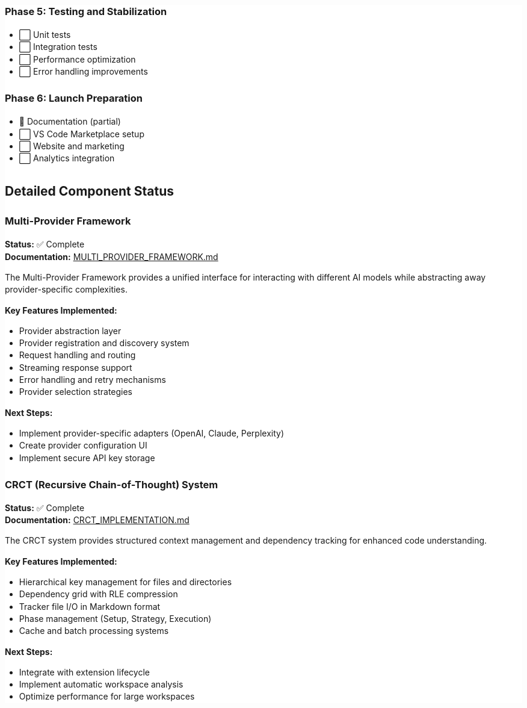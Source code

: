### Phase 5: Testing and Stabilization
- ⬜ Unit tests
- ⬜ Integration tests
- ⬜ Performance optimization
- ⬜ Error handling improvements

### Phase 6: Launch Preparation
- 🔄 Documentation (partial)
- ⬜ VS Code Marketplace setup
- ⬜ Website and marketing
- ⬜ Analytics integration

## Detailed Component Status

### Multi-Provider Framework

**Status:** ✅ Complete  
**Documentation:** [MULTI_PROVIDER_FRAMEWORK.md](MULTI_PROVIDER_FRAMEWORK.md)

The Multi-Provider Framework provides a unified interface for interacting with different AI models while abstracting away provider-specific complexities.

**Key Features Implemented:**
- Provider abstraction layer
- Provider registration and discovery system
- Request handling and routing
- Streaming response support
- Error handling and retry mechanisms
- Provider selection strategies

**Next Steps:**
- Implement provider-specific adapters (OpenAI, Claude, Perplexity)
- Create provider configuration UI
- Implement secure API key storage

### CRCT (Recursive Chain-of-Thought) System

**Status:** ✅ Complete  
**Documentation:** [CRCT_IMPLEMENTATION.md](CRCT_IMPLEMENTATION.md)

The CRCT system provides structured context management and dependency tracking for enhanced code understanding.

**Key Features Implemented:**
- Hierarchical key management for files and directories
- Dependency grid with RLE compression
- Tracker file I/O in Markdown format
- Phase management (Setup, Strategy, Execution)
- Cache and batch processing systems

**Next Steps:**
- Integrate with extension lifecycle
- Implement automatic workspace analysis
- Optimize performance for large workspaces

